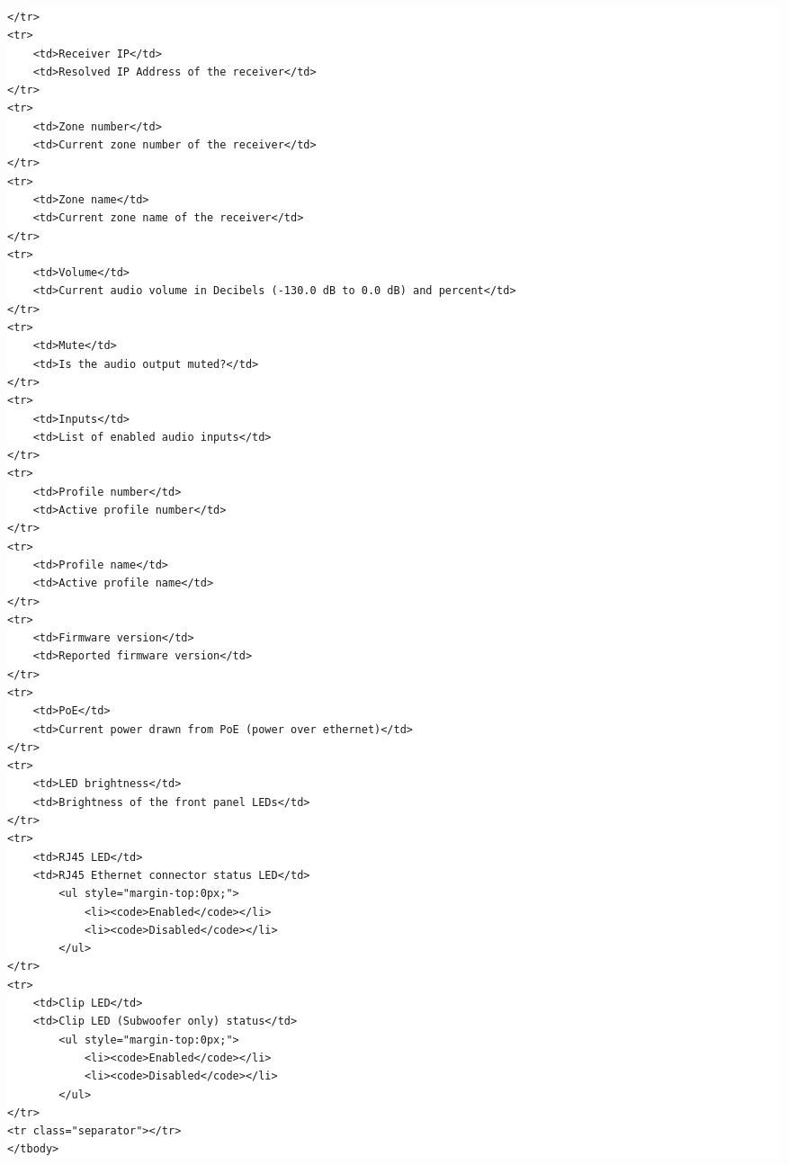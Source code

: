     </tr>
    <tr>
        <td>Receiver IP</td>
        <td>Resolved IP Address of the receiver</td>
    </tr>
    <tr>
        <td>Zone number</td>
        <td>Current zone number of the receiver</td>
    </tr>
    <tr>
        <td>Zone name</td>
        <td>Current zone name of the receiver</td>
    </tr>
    <tr>
        <td>Volume</td>
        <td>Current audio volume in Decibels (-130.0 dB to 0.0 dB) and percent</td>
    </tr>
    <tr>
        <td>Mute</td>
        <td>Is the audio output muted?</td>
    </tr>
    <tr>
        <td>Inputs</td>
        <td>List of enabled audio inputs</td>
    </tr>
    <tr>
        <td>Profile number</td>
        <td>Active profile number</td>
    </tr>
    <tr>
        <td>Profile name</td>
        <td>Active profile name</td>
    </tr>
    <tr>
        <td>Firmware version</td>
        <td>Reported firmware version</td>
    </tr>
    <tr>
        <td>PoE</td>
        <td>Current power drawn from PoE (power over ethernet)</td>
    </tr>
    <tr>
        <td>LED brightness</td>
        <td>Brightness of the front panel LEDs</td>
    </tr>
    <tr>
        <td>RJ45 LED</td>
        <td>RJ45 Ethernet connector status LED</td>
            <ul style="margin-top:0px;">
                <li><code>Enabled</code></li>
                <li><code>Disabled</code></li>
            </ul>
    </tr>
    <tr>
        <td>Clip LED</td>
        <td>Clip LED (Subwoofer only) status</td>
            <ul style="margin-top:0px;">
                <li><code>Enabled</code></li>
                <li><code>Disabled</code></li>
            </ul>
    </tr>
    <tr class="separator"></tr>
    </tbody>
</table>